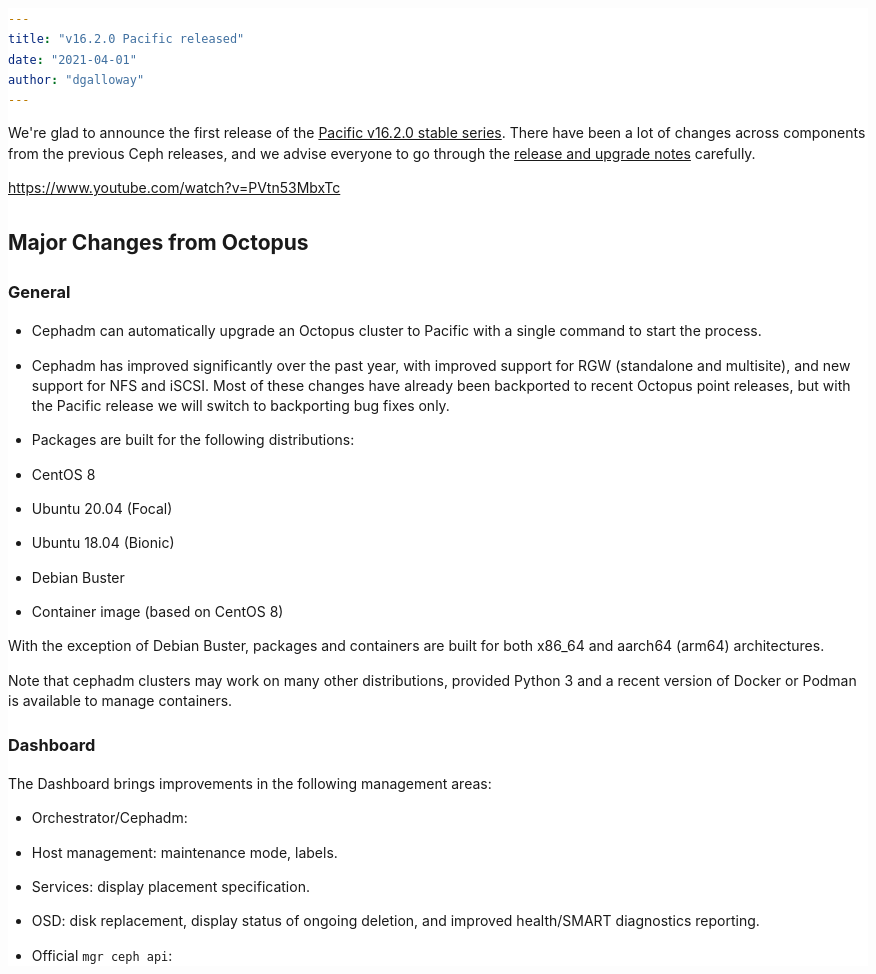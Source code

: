 ```yaml
---
title: "v16.2.0 Pacific released"
date: "2021-04-01"
author: "dgalloway"
---
```


We're glad to announce the first release of the [Pacific v16.2.0 stable series](https://ceph.io/get/). There have been a lot of changes across components from the previous Ceph releases, and we advise everyone to go through the [release and upgrade notes](https://docs.ceph.com/en/latest/releases/pacific/) carefully.

https://www.youtube.com/watch?v=PVtn53MbxTc

## Major Changes from Octopus

### General

- Cephadm can automatically upgrade an Octopus cluster to Pacific with a single command to start the process.
    
- Cephadm has improved significantly over the past year, with improved support for RGW (standalone and multisite), and new support for NFS and iSCSI. Most of these changes have already been backported to recent Octopus point releases, but with the Pacific release we will switch to backporting bug fixes only.
    
- Packages are built for the following distributions:
    

- CentOS 8
- Ubuntu 20.04 (Focal)
- Ubuntu 18.04 (Bionic)
- Debian Buster
- Container image (based on CentOS 8)

With the exception of Debian Buster, packages and containers are built for both x86\_64 and aarch64 (arm64) architectures.

Note that cephadm clusters may work on many other distributions, provided Python 3 and a recent version of Docker or Podman is available to manage containers.

### Dashboard

The Dashboard brings improvements in the following management areas:

- Orchestrator/Cephadm:
    

- Host management: maintenance mode, labels.
- Services: display placement specification.
- OSD: disk replacement, display status of ongoing deletion, and improved health/SMART diagnostics reporting.

- Official `mgr ceph api`:
    
